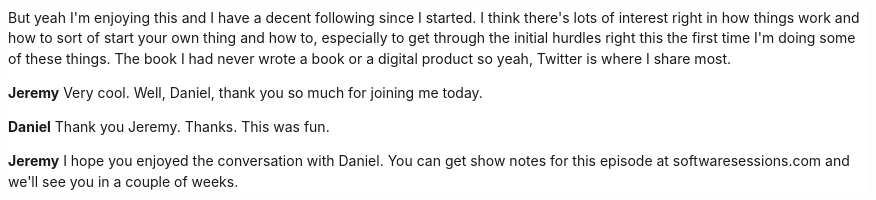 But yeah I'm enjoying this and I have a decent following since I started. I think there's lots of interest right in how things work and how to sort of start your own thing and how to, especially to get through the initial hurdles right this the first time I'm doing some of these things.
The book I had never wrote a book or a digital product so yeah, Twitter is where I share most.

**Jeremy** Very cool. Well, Daniel, thank you so much for joining me today.

**Daniel** Thank you Jeremy. Thanks. This was fun. 

**Jeremy** I hope you enjoyed the conversation with Daniel. You can get show notes for this episode at softwaresessions.com and we'll see you in a couple of weeks.

</div>